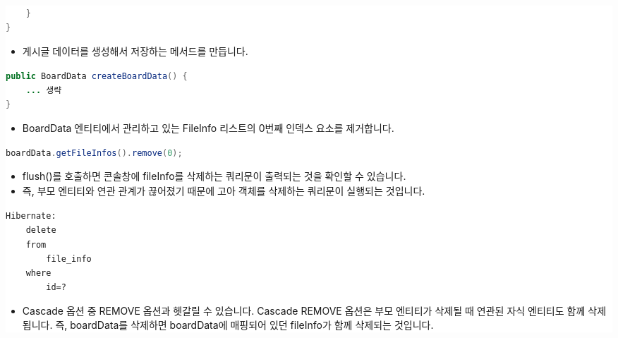 ```java
	}
}
```

- 게시글 데이터를 생성해서 저장하는 메서드를 만듭니다.

```java
public BoardData createBoardData() { 
	... 생략 
}
```

- BoardData 엔티티에서 관리하고 있는 FileInfo 리스트의 0번째 인덱스 요소를 제거합니다.

```java
boardData.getFileInfos().remove(0);
```

- flush()를 호출하면 콘솔창에 fileInfo를 삭제하는 쿼리문이 출력되는 것을 확인할 수 있습니다.
- 즉, 부모 엔티티와 연관 관계가 끊어졌기 때문에 고아 객체를 삭제하는 쿼리문이 실행되는 것입니다.

```
Hibernate: 
    delete 
    from
        file_info 
    where
        id=?
```

- Cascade 옵션 중 REMOVE 옵션과 헷갈릴 수 있습니다. Cascade REMOVE 옵션은 부모 엔티티가 삭제될 때 연관된 자식 엔티티도 함께 삭제됩니다. 즉, boardData를 삭제하면 boardData에 매핑되어 있던 fileInfo가 함께 삭제되는 것입니다.
